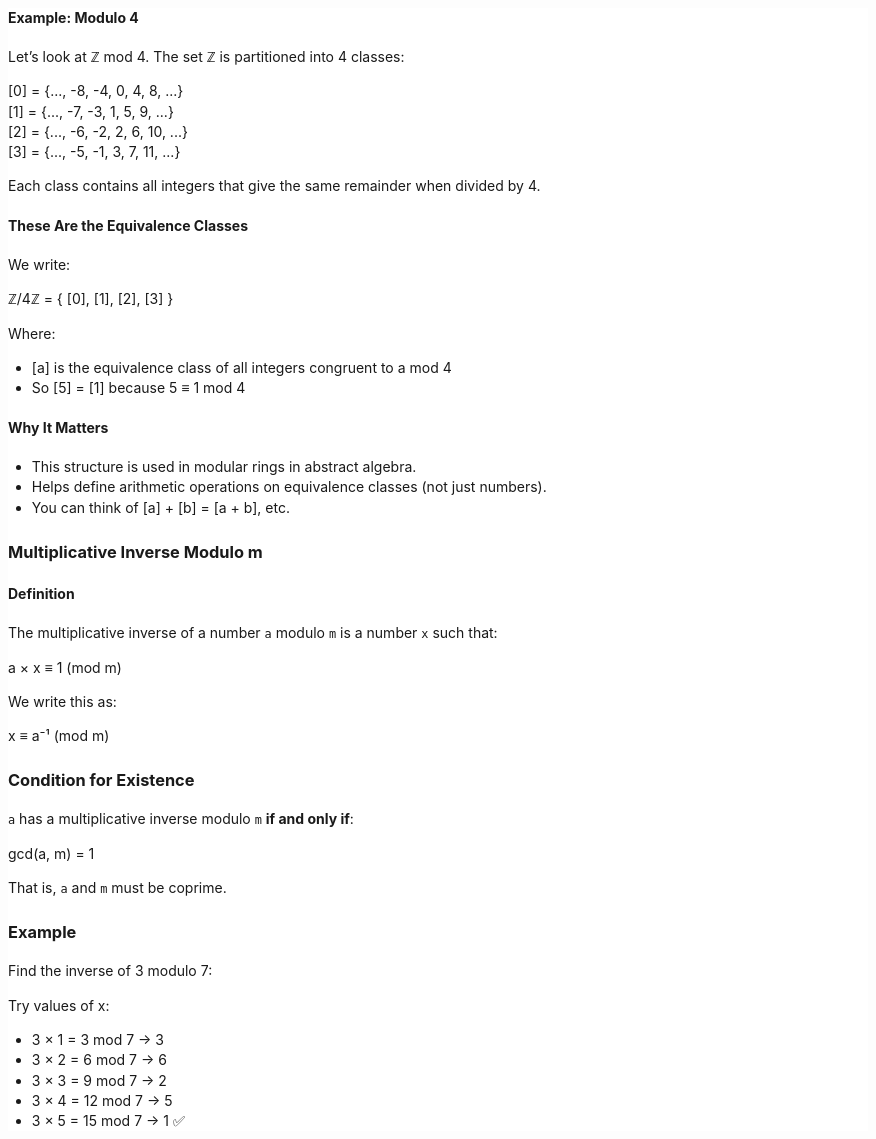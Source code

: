 #### Example: Modulo 4

Let’s look at ℤ mod 4. The set ℤ is partitioned into 4 classes:

[0] = {..., -8, -4, 0, 4, 8, ...}  
[1] = {..., -7, -3, 1, 5, 9, ...}  
[2] = {..., -6, -2, 2, 6, 10, ...}  
[3] = {..., -5, -1, 3, 7, 11, ...}  

Each class contains all integers that give the same remainder when divided by 4.

#### These Are the Equivalence Classes

We write:

ℤ/4ℤ = { [0], [1], [2], [3] }

Where:

- [a] is the equivalence class of all integers congruent to a mod 4
- So [5] = [1] because 5 ≡ 1 mod 4

#### Why It Matters

- This structure is used in modular rings in abstract algebra.
- Helps define arithmetic operations on equivalence classes (not just numbers).
- You can think of [a] + [b] = [a + b], etc.



### Multiplicative Inverse Modulo m

#### Definition

The multiplicative inverse of a number `a` modulo `m` is a number `x` such that:

a × x ≡ 1 (mod m)

We write this as:

x ≡ a⁻¹ (mod m)

### Condition for Existence

`a` has a multiplicative inverse modulo `m` **if and only if**:

gcd(a, m) = 1

That is, `a` and `m` must be coprime.

### Example

Find the inverse of 3 modulo 7:

Try values of x:
- 3 × 1 = 3 mod 7 → 3
- 3 × 2 = 6 mod 7 → 6
- 3 × 3 = 9 mod 7 → 2
- 3 × 4 = 12 mod 7 → 5
- 3 × 5 = 15 mod 7 → 1 ✅
